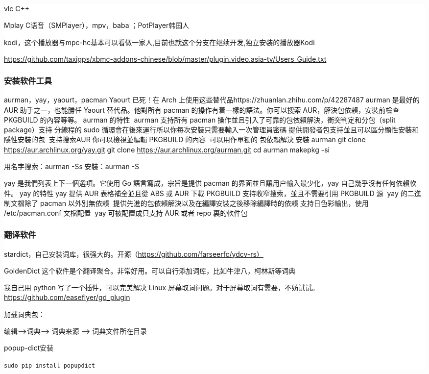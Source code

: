 vlc C++

Mplay C语音（SMPlayer），mpv，baba ；PotPlayer韩国人

kodi，这个播放器与mpc-hc基本可以看做一家人,目前也就这个分支在继续开发,独立安装的播放器Kodi

https://github.com/taxigps/xbmc-addons-chinese/blob/master/plugin.video.asia-tv/Users_Guide.txt



### 安装软件工具

aurman，yay，yaourt，pacman
Yaourt 已死！在 Arch 上使用这些替代品https://zhuanlan.zhihu.com/p/42287487
aurman 是最好的 AUR 助手之一，也能勝任 Yaourt 替代品。他對所有 pacman 的操作有着一樣的語法。你可以搜索 AUR，解決包依賴，安裝前檢查 PKGBUILD 的內容等等。 
aurman 的特性
​    aurman 支持所有 pacman 操作並且引入了可靠的包依賴解決，衝突判定和分包（split package）支持
​    分線程的 sudo 循環會在後來運行所以你每次安裝只需要輸入一次管理員密碼
​    提供開發者包支持並且可以區分顯性安裝和隱性安裝的包
​    支持搜索AUR
​    你可以檢視並編輯 PKGBUILD 的內容
​    可以用作單獨的 包依賴解決
安裝 aurman
git clone https://aur.archlinux.org/yay.git
git clone https://aur.archlinux.org/aurman.git
cd aurman
makepkg -si

用名字搜索：aurman -Ss <package-name>
安裝：aurman -S <package-name>

 yay 是我們列表上下一個選項。它使用 Go 語言寫成，宗旨是提供 pacman 的界面並且讓用户輸入最少化，yay 自己幾乎沒有任何依賴軟件。
yay 的特性
​    yay 提供 AUR 表格補全並且從 ABS 或 AUR 下載 PKGBUILD
​    支持收窄搜索，並且不需要引用 PKGBUILD 源
​    yay 的二進制文檔除了 pacman 以外別無依賴
​    提供先進的包依賴解決以及在編譯安裝之後移除編譯時的依賴
​    支持日色彩輸出，使用 /etc/pacman.conf 文檔配置
​    yay 可被配置成只支持 AUR 或者 repo 裏的軟件包

### 翻译软件

stardict，自己安装词库，很强大的。开源（https://github.com/farseerfc/ydcv-rs）

 GoldenDict  这个软件是个翻译聚合。非常好用。可以自行添加词库，比如牛津八，柯林斯等词典

我自己用 python 写了一个插件，可以完美解决 Linux 屏幕取词问题。对于屏幕取词有需要，不妨试试。https://github.com/easeflyer/gd_plugin 

加载词典包：

编辑-->词典--> 词典来源 --> 词典文件所在目录

popup-dict安装

```
sudo pip install popupdict
```
